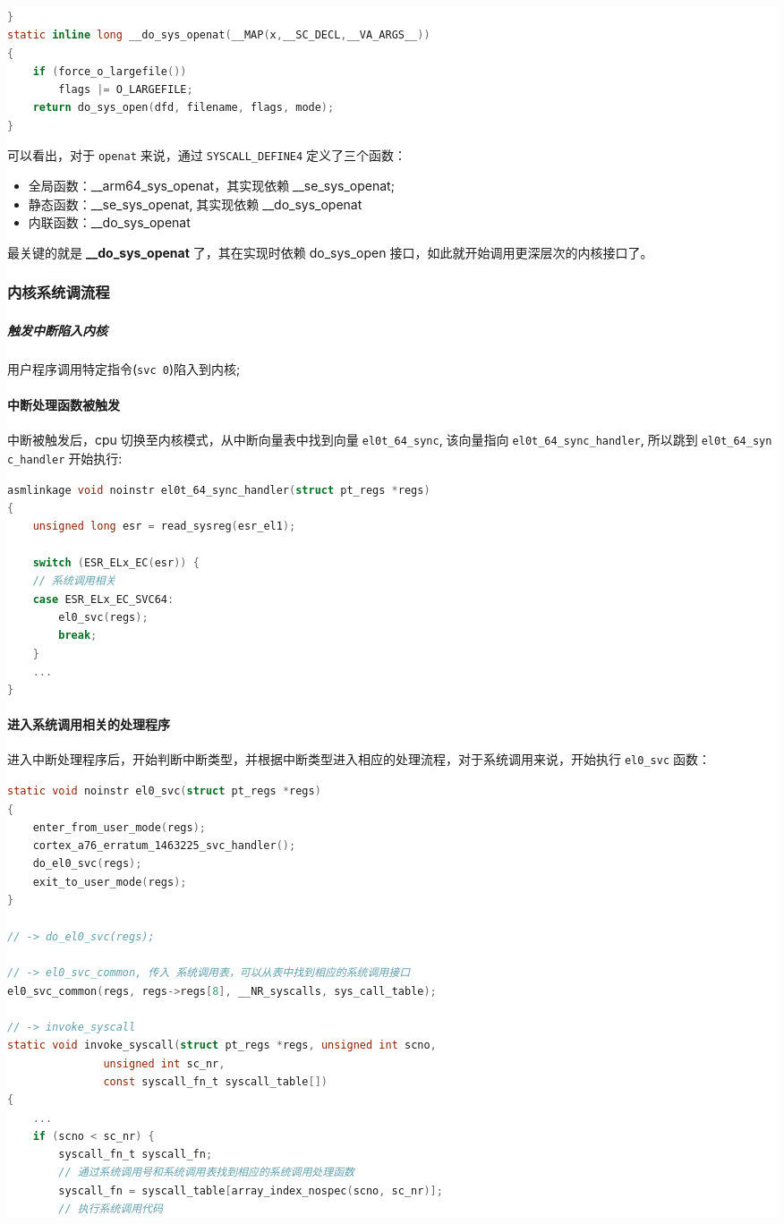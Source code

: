 ```c
}									
static inline long __do_sys_openat(__MAP(x,__SC_DECL,__VA_ARGS__))
{
	if (force_o_largefile())
		flags |= O_LARGEFILE;
	return do_sys_open(dfd, filename, flags, mode);
}
```
可以看出，对于 `openat` 来说，通过 `SYSCALL_DEFINE4` 定义了三个函数：
* 全局函数：__arm64_sys_openat，其实现依赖 __se_sys_openat;
* 静态函数：__se_sys_openat, 其实现依赖 __do_sys_openat
* 内联函数：__do_sys_openat

最关键的就是 **__do_sys_openat** 了，其在实现时依赖 do_sys_open 接口，如此就开始调用更深层次的内核接口了。


### 内核系统调流程
##### 触发中断陷入内核
用户程序调用特定指令(`svc 0`)陷入到内核;
#### 中断处理函数被触发
中断被触发后，cpu 切换至内核模式，从中断向量表中找到向量 `el0t_64_sync`, 该向量指向 `el0t_64_sync_handler`, 所以跳到 `el0t_64_sync_handler` 开始执行:
```c
asmlinkage void noinstr el0t_64_sync_handler(struct pt_regs *regs)
{
	unsigned long esr = read_sysreg(esr_el1);

	switch (ESR_ELx_EC(esr)) {
    // 系统调用相关
	case ESR_ELx_EC_SVC64:
		el0_svc(regs);
		break;
	}
    ...
}
```
#### 进入系统调用相关的处理程序
进入中断处理程序后，开始判断中断类型，并根据中断类型进入相应的处理流程，对于系统调用来说，开始执行 `el0_svc` 函数：
```c
static void noinstr el0_svc(struct pt_regs *regs)
{
	enter_from_user_mode(regs);
	cortex_a76_erratum_1463225_svc_handler();
	do_el0_svc(regs);
	exit_to_user_mode(regs);
}

// -> do_el0_svc(regs);

// -> el0_svc_common, 传入 系统调用表，可以从表中找到相应的系统调用接口
el0_svc_common(regs, regs->regs[8], __NR_syscalls, sys_call_table);

// -> invoke_syscall
static void invoke_syscall(struct pt_regs *regs, unsigned int scno,
			   unsigned int sc_nr,
			   const syscall_fn_t syscall_table[])
{
    ...
	if (scno < sc_nr) {
		syscall_fn_t syscall_fn;
        // 通过系统调用号和系统调用表找到相应的系统调用处理函数
		syscall_fn = syscall_table[array_index_nospec(scno, sc_nr)];
        // 执行系统调用代码
```